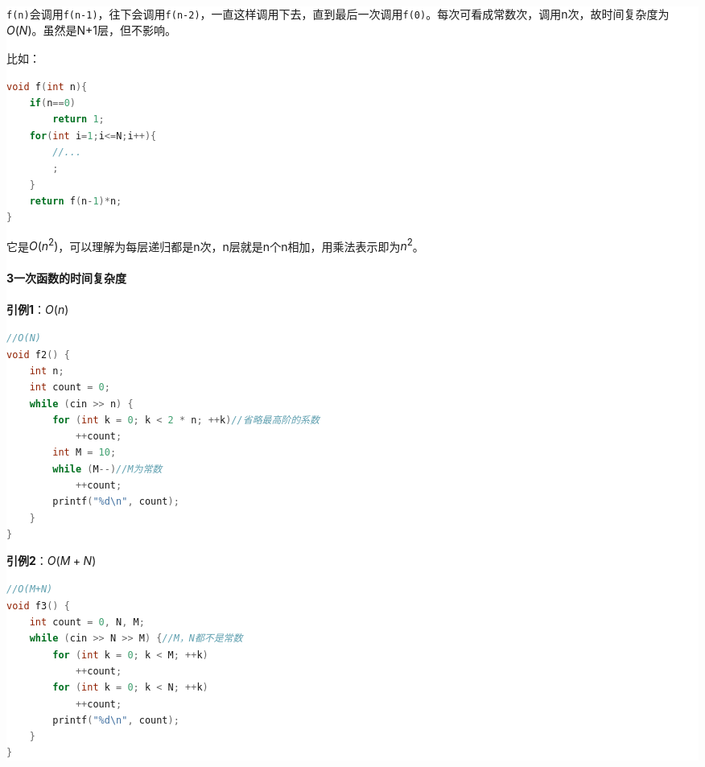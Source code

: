 `f(n)`会调用`f(n-1)`，往下会调用`f(n-2)`，一直这样调用下去，直到最后一次调用`f(0)`。每次可看成常数次，调用n次，故时间复杂度为$O(N)$。虽然是N+1层，但不影响。

比如：

```c
void f(int n){
    if(n==0)
        return 1;
    for(int i=1;i<=N;i++){
        //...
        ;
    }
    return f(n-1)*n;
}
```

它是$O(n^{2})$，可以理解为每层递归都是n次，n层就是n个n相加，用乘法表示即为$n^2$。




#### 3一次函数的时间复杂度

**引例1**：$O(n)$

```c++
//O(N)
void f2() {
	int n;
	int count = 0;
	while (cin >> n) {
		for (int k = 0; k < 2 * n; ++k)//省略最高阶的系数
			++count;
		int M = 10;
		while (M--)//M为常数
			++count;
		printf("%d\n", count);
	}
}
```

**引例2**：$O(M+N)$

```c++
//O(M+N)
void f3() {
	int count = 0, N, M;
	while (cin >> N >> M) {//M，N都不是常数
		for (int k = 0; k < M; ++k)
			++count;
		for (int k = 0; k < N; ++k)
			++count;
		printf("%d\n", count);
	}
}
```
